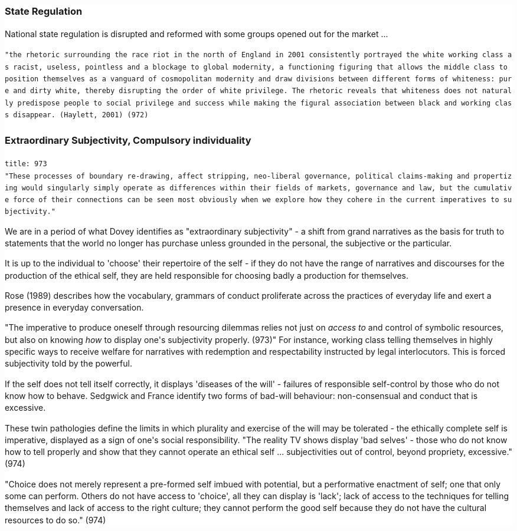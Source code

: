 
### State Regulation

National state regulation is disrupted and reformed with some groups opened out for the market ...

```ad-quote
"the rhetoric surrounding the race riot in the north of England in 2001 consistently portrayed the white working class as racist, useless, pointless and a blockage to global modernity, a functioning figuring that allows the middle class to position themselves as a vanguard of cosmopolitan modernity and draw divisions between different forms of whiteness: pure and dirty white, thereby disrupting the order of white privilege. The rhetoric reveals that whiteness does not naturally predispose people to social privilege and success while making the figural association between black and working class disappear. (Haylett, 2001) (972)
```


### Extraordinary Subjectivity, Compulsory individuality

```ad-quote
title: 973
"These processes of boundary re-drawing, affect stripping, neo-liberal governance, political claims-making and propertizing would singularly simply operate as differences within their fields of markets, governance and law, but the cumulative force of their connections can be seen most obviously when we explore how they cohere in the current imperatives to subjectivity."
```

We are in a period of what Dovey identifies as "extraordinary subjectivity" - a shift from grand narratives as the basis for truth to statements that the world no longer has purchase unless grounded in the personal, the subjective or the particular.

It is up to the individual to 'choose' their repertoire of the self - if they do not have the range of narratives and discourses for the production of the ethical self, they are held responsible for choosing badly a production for themselves.

Rose (1989) describes how the vocabulary, grammars of conduct proliferate across the practices of everyday life and exert a presence in everyday conversation.

"The imperative to produce oneself through resourcing dilemmas relies not just on *access to* and control of symbolic resources, but also on knowing *how* to display one's subjectivity properly. (973)"  For instance, working class telling themselves in highly specific ways to receive welfare for narratives with redemption and respectability instructed by legal interlocutors. This is forced subjectivity told by the powerful. 

If the self does not tell itself correctly, it displays 'diseases of the will' - failures of responsible self-control by those who do not know how to behave. Sedgwick and France identify two forms of bad-will behaviour: non-consensual and conduct that is excessive.

These twin pathologies define the limits in which plurality and exercise of the will may be tolerated - the ethically complete self is imperative, displayed as a sign of one's social responsibility. "The reality TV shows display 'bad selves' - those who do not know how to tell properly and show that they cannot operate an ethical self ... subjectivities out of control, beyond propriety, excessive." (974)

"Choice does not merely represent a pre-formed self imbued with potential, but a performative enactment of self; one that only some can perform. Others do not have access to 'choice', all they can display is 'lack'; lack of access to the techniques for telling themselves and lack of access to the right culture; they cannot perform the good self because they do not have the cultural resources to do so." (974)
